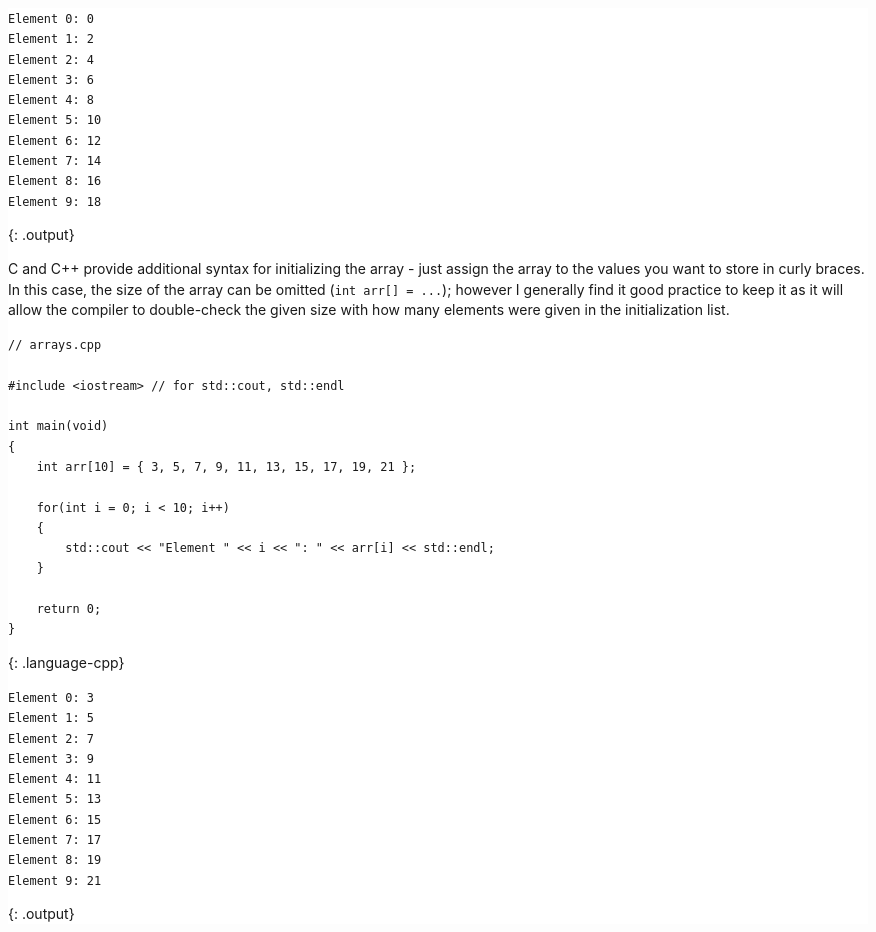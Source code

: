 ~~~
Element 0: 0
Element 1: 2
Element 2: 4
Element 3: 6
Element 4: 8
Element 5: 10
Element 6: 12
Element 7: 14
Element 8: 16
Element 9: 18
~~~
{: .output}


C and C++ provide additional syntax for initializing the array - just assign
the array to the values you want to store in curly braces. In this case,
the size of the array can be omitted (`int arr[] = ...`); however I generally
find it good practice to keep it as it will allow the compiler to double-check
the given size with how many elements were given in the initialization list.

~~~
// arrays.cpp

#include <iostream> // for std::cout, std::endl

int main(void)
{
    int arr[10] = { 3, 5, 7, 9, 11, 13, 15, 17, 19, 21 };

    for(int i = 0; i < 10; i++)
    {
        std::cout << "Element " << i << ": " << arr[i] << std::endl;
    }
    
    return 0;
}
~~~
{: .language-cpp}

~~~
Element 0: 3
Element 1: 5
Element 2: 7
Element 3: 9
Element 4: 11
Element 5: 13
Element 6: 15
Element 7: 17
Element 8: 19
Element 9: 21
~~~
{: .output}


